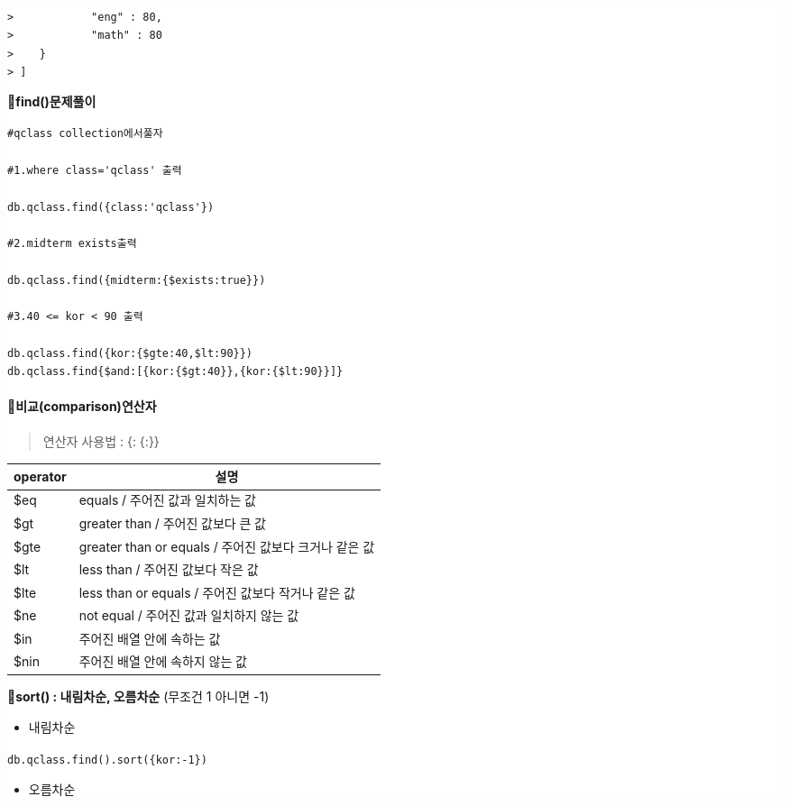 ```mysql
>            "eng" : 80,
>            "math" : 80
>    }
> ]
```

🍌**find()문제풀이**

```mysql
#qclass collection에서풀자

#1.where class='qclass' 출력

db.qclass.find({class:'qclass'})

#2.midterm exists출력

db.qclass.find({midterm:{$exists:true}})

#3.40 <= kor < 90 출력

db.qclass.find({kor:{$gte:40,$lt:90}})
db.qclass.find{$and:[{kor:{$gt:40}},{kor:{$lt:90}}]}
```

#### 🍓비교(comparison)연산자

> 연산자 사용법 : {<field>: {<opr>:<value>}}

| operator | 설명                                                  |
| -------- | ----------------------------------------------------- |
| $eq      | equals / 주어진 값과 일치하는 값                      |
| $gt      | greater than / 주어진 값보다 큰 값                    |
| $gte     | greater than or equals / 주어진 값보다 크거나 같은 값 |
| $lt      | less than / 주어진 값보다 작은 값                     |
| $lte     | less than or equals / 주어진 값보다 작거나 같은 값    |
| $ne      | not equal / 주어진 값과 일치하지 않는 값              |
| $in      | 주어진 배열 안에 속하는 값                            |
| $nin     | 주어진 배열 안에 속하지 않는 값                       |

🍌**sort() : 내림차순, 오름차순** (무조건 1 아니면 -1)

- 내림차순

```mysql
db.qclass.find().sort({kor:-1})
```

- 오름차순
